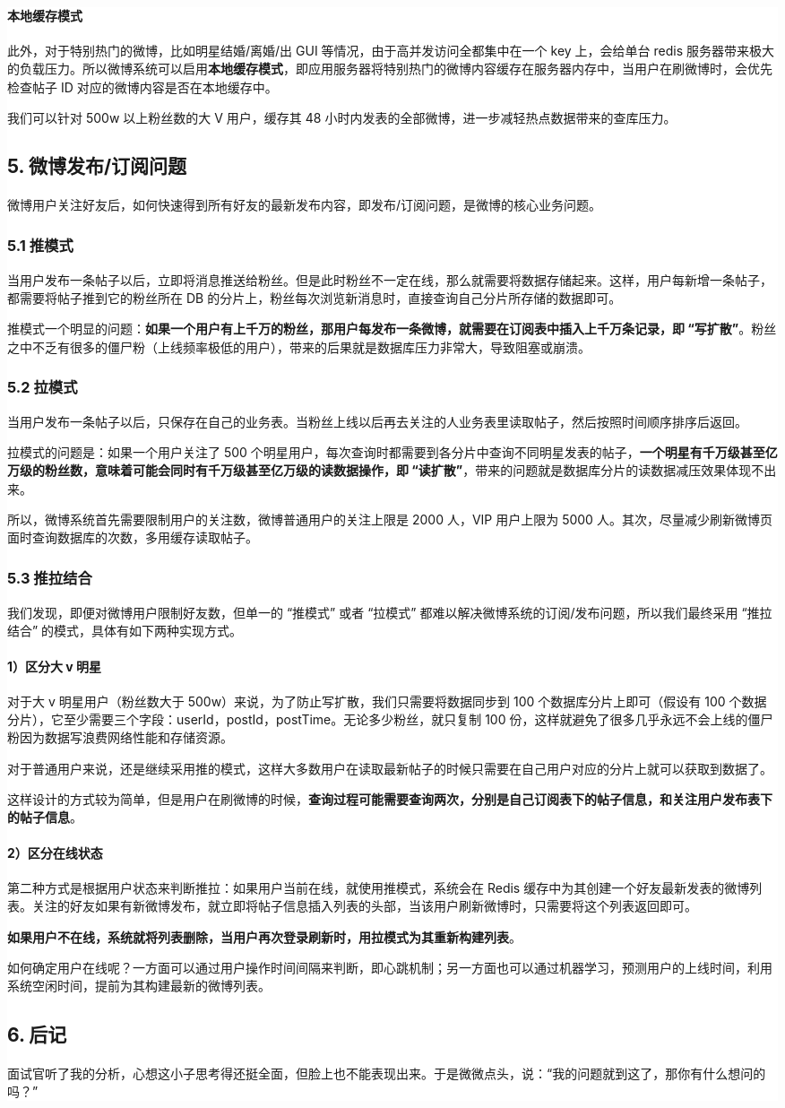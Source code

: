 #### 本地缓存模式

此外，对于特别热门的微博，比如明星结婚/离婚/出 GUI 等情况，由于高并发访问全都集中在一个 key 上，会给单台 redis 服务器带来极大的负载压力。所以微博系统可以启用**本地缓存模式**，即应用服务器将特别热门的微博内容缓存在服务器内存中，当用户在刷微博时，会优先检查帖子 ID 对应的微博内容是否在本地缓存中。

我们可以针对 500w 以上粉丝数的大 V 用户，缓存其 48 小时内发表的全部微博，进一步减轻热点数据带来的查库压力。



## 5. 微博发布/订阅问题

微博用户关注好友后，如何快速得到所有好友的最新发布内容，即发布/订阅问题，是微博的核心业务问题。

### 5.1 推模式

当用户发布一条帖子以后，立即将消息推送给粉丝。但是此时粉丝不一定在线，那么就需要将数据存储起来。这样，用户每新增一条帖子，都需要将帖子推到它的粉丝所在 DB 的分片上，粉丝每次浏览新消息时，直接查询自己分片所存储的数据即可。

推模式一个明显的问题：**如果一个用户有上千万的粉丝，那用户每发布一条微博，就需要在订阅表中插入上千万条记录，即 “写扩散”**。粉丝之中不乏有很多的僵尸粉（上线频率极低的用户），带来的后果就是数据库压力非常大，导致阻塞或崩溃。

### 5.2 拉模式

当用户发布一条帖子以后，只保存在自己的业务表。当粉丝上线以后再去关注的人业务表里读取帖子，然后按照时间顺序排序后返回。

拉模式的问题是：如果一个用户关注了 500 个明星用户，每次查询时都需要到各分片中查询不同明星发表的帖子，**一个明星有千万级甚至亿万级的粉丝数，意味着可能会同时有千万级甚至亿万级的读数据操作，即 “读扩散”**，带来的问题就是数据库分片的读数据减压效果体现不出来。

所以，微博系统首先需要限制用户的关注数，微博普通用户的关注上限是 2000 人，VIP 用户上限为 5000 人。其次，尽量减少刷新微博页面时查询数据库的次数，多用缓存读取帖子。

### 5.3 推拉结合

我们发现，即便对微博用户限制好友数，但单一的 “推模式” 或者 “拉模式” 都难以解决微博系统的订阅/发布问题，所以我们最终采用 “推拉结合” 的模式，具体有如下两种实现方式。

#### 1）区分大 v 明星

对于大 v 明星用户（粉丝数大于 500w）来说，为了防止写扩散，我们只需要将数据同步到 100 个数据库分片上即可（假设有 100 个数据分片），它至少需要三个字段：userId，postId，postTime。无论多少粉丝，就只复制 100 份，这样就避免了很多几乎永远不会上线的僵尸粉因为数据写浪费网络性能和存储资源。

对于普通用户来说，还是继续采用推的模式，这样大多数用户在读取最新帖子的时候只需要在自己用户对应的分片上就可以获取到数据了。

这样设计的方式较为简单，但是用户在刷微博的时候，**查询过程可能需要查询两次，分别是自己订阅表下的帖子信息，和关注用户发布表下的帖子信息**。

#### 2）区分在线状态

第二种方式是根据用户状态来判断推拉：如果用户当前在线，就使用推模式，系统会在 Redis 缓存中为其创建一个好友最新发表的微博列表。关注的好友如果有新微博发布，就立即将帖子信息插入列表的头部，当该用户刷新微博时，只需要将这个列表返回即可。

**如果用户不在线，系统就将列表删除，当用户再次登录刷新时，用拉模式为其重新构建列表**。

如何确定用户在线呢？一方面可以通过用户操作时间间隔来判断，即心跳机制；另一方面也可以通过机器学习，预测用户的上线时间，利用系统空闲时间，提前为其构建最新的微博列表。



## 6. 后记

面试官听了我的分析，心想这小子思考得还挺全面，但脸上也不能表现出来。于是微微点头，说：“我的问题就到这了，那你有什么想问的吗？”
